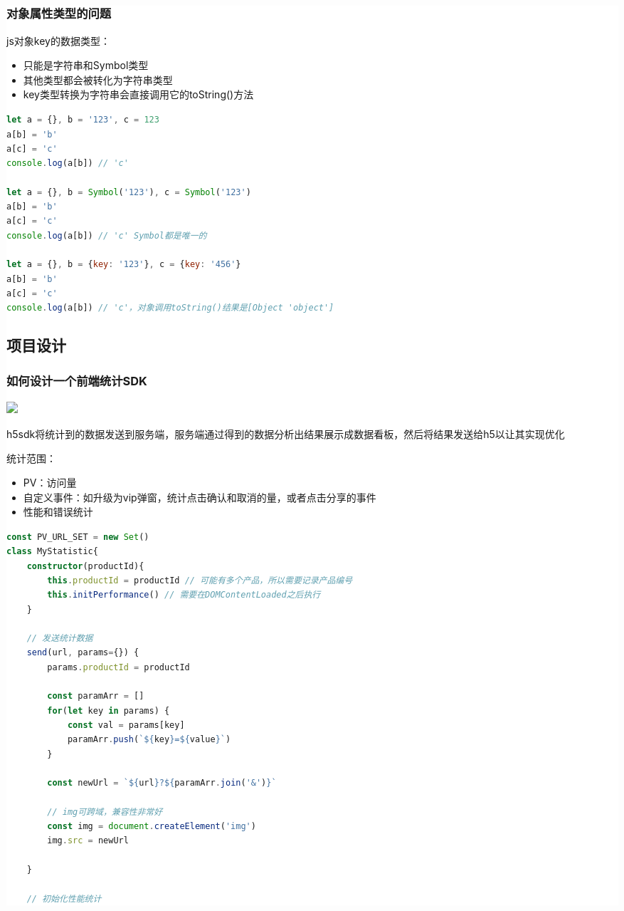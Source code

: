 ### 对象属性类型的问题

js对象key的数据类型：

- 只能是字符串和Symbol类型
- 其他类型都会被转化为字符串类型
- key类型转换为字符串会直接调用它的toString()方法

```js
let a = {}, b = '123', c = 123
a[b] = 'b'
a[c] = 'c'
console.log(a[b]) // 'c'

let a = {}, b = Symbol('123'), c = Symbol('123')
a[b] = 'b'
a[c] = 'c'
console.log(a[b]) // 'c' Symbol都是唯一的

let a = {}, b = {key: '123'}, c = {key: '456'}
a[b] = 'b'
a[c] = 'c'
console.log(a[b]) // 'c'，对象调用toString()结果是[Object 'object']
```

## 项目设计

### 如何设计一个前端统计SDK

![](https://raw.githubusercontent.com/AvalonZzz/images/master/imgs/202302032119234.png)

h5sdk将统计到的数据发送到服务端，服务端通过得到的数据分析出结果展示成数据看板，然后将结果发送给h5以让其实现优化

统计范围：

- PV：访问量
- 自定义事件：如升级为vip弹窗，统计点击确认和取消的量，或者点击分享的事件
- 性能和错误统计

```typescript
const PV_URL_SET = new Set()
class MyStatistic{
    constructor(productId){
        this.productId = productId // 可能有多个产品，所以需要记录产品编号
        this.initPerformance() // 需要在DOMContentLoaded之后执行
    }
    
    // 发送统计数据
    send(url, params={}) {
        params.productId = productId
        
        const paramArr = []
        for(let key in params) {
            const val = params[key]
            paramArr.push(`${key}=${value}`)
        }
        
        const newUrl = `${url}?${paramArr.join('&')}`
        
        // img可跨域，兼容性非常好
        const img = document.createElement('img')
        img.src = newUrl
        
    }
    
    // 初始化性能统计
```